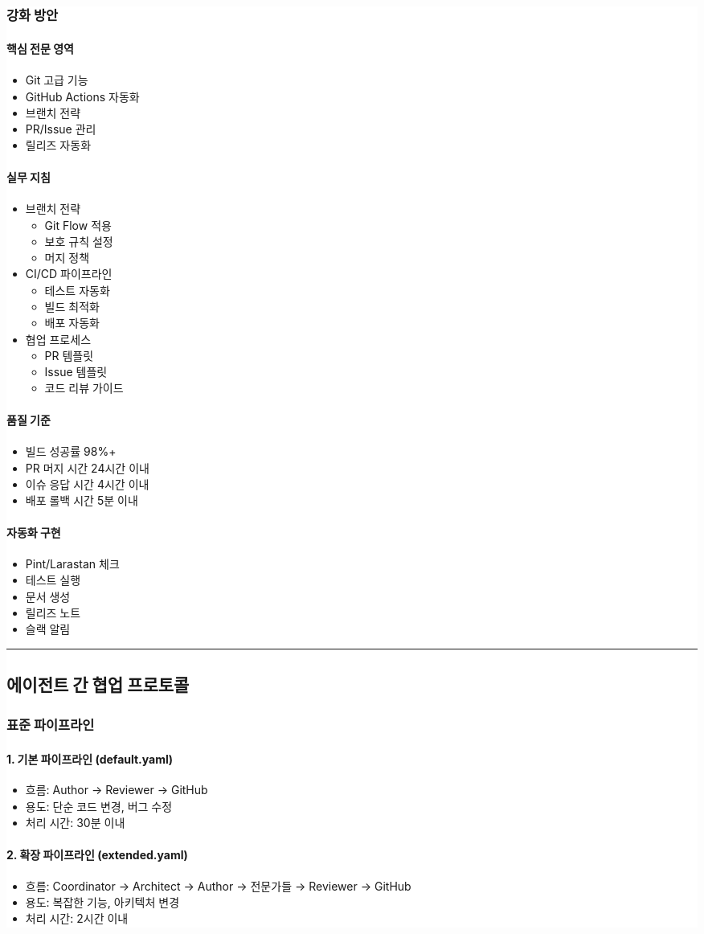 ### 강화 방안

#### 핵심 전문 영역
- Git 고급 기능
- GitHub Actions 자동화
- 브랜치 전략
- PR/Issue 관리
- 릴리즈 자동화

#### 실무 지침
- 브랜치 전략
  - Git Flow 적용
  - 보호 규칙 설정
  - 머지 정책
- CI/CD 파이프라인
  - 테스트 자동화
  - 빌드 최적화
  - 배포 자동화
- 협업 프로세스
  - PR 템플릿
  - Issue 템플릿
  - 코드 리뷰 가이드

#### 품질 기준
- 빌드 성공률 98%+
- PR 머지 시간 24시간 이내
- 이슈 응답 시간 4시간 이내
- 배포 롤백 시간 5분 이내

#### 자동화 구현
- Pint/Larastan 체크
- 테스트 실행
- 문서 생성
- 릴리즈 노트
- 슬랙 알림

---

## 에이전트 간 협업 프로토콜

### 표준 파이프라인

#### 1. 기본 파이프라인 (default.yaml)
- 흐름: Author → Reviewer → GitHub
- 용도: 단순 코드 변경, 버그 수정
- 처리 시간: 30분 이내

#### 2. 확장 파이프라인 (extended.yaml)
- 흐름: Coordinator → Architect → Author → 전문가들 → Reviewer → GitHub
- 용도: 복잡한 기능, 아키텍처 변경
- 처리 시간: 2시간 이내
